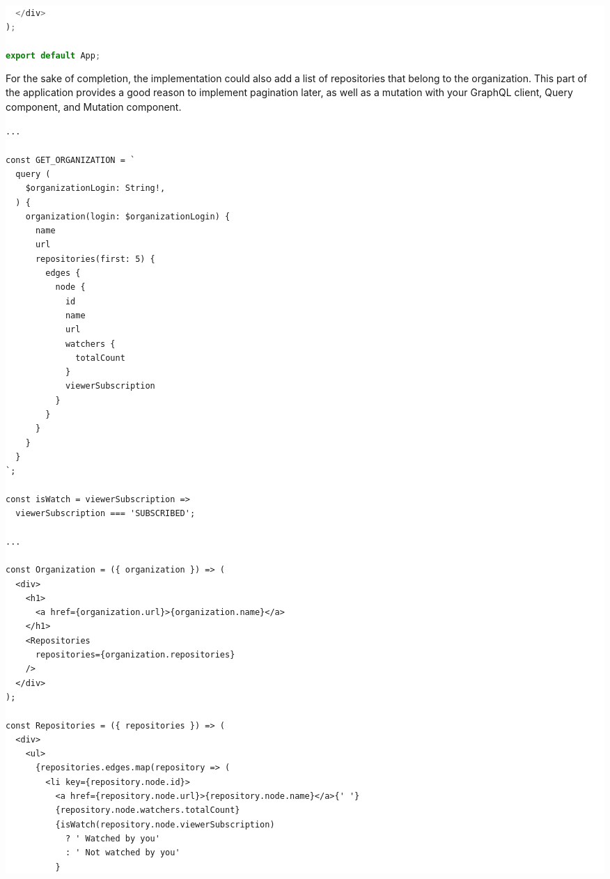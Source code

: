 ```javascript
  </div>
);

export default App;
```

For the sake of completion, the implementation could also add a list of repositories that belong to the organization. This part of the application provides a good reason to implement pagination later, as well as a mutation with your GraphQL client, Query component, and Mutation component.

```javascript{10,11,12,13,14,15,16,17,18,19,20,21,22,27,28,37,38,39,43,44,45,46,47,48,49,50,51,52,53,54,55,56,57,58}
...

const GET_ORGANIZATION = `
  query (
    $organizationLogin: String!,
  ) {
    organization(login: $organizationLogin) {
      name
      url
      repositories(first: 5) {
        edges {
          node {
            id
            name
            url
            watchers {
              totalCount
            }
            viewerSubscription
          }
        }
      }
    }
  }
`;

const isWatch = viewerSubscription =>
  viewerSubscription === 'SUBSCRIBED';

...

const Organization = ({ organization }) => (
  <div>
    <h1>
      <a href={organization.url}>{organization.name}</a>
    </h1>
    <Repositories
      repositories={organization.repositories}
    />
  </div>
);

const Repositories = ({ repositories }) => (
  <div>
    <ul>
      {repositories.edges.map(repository => (
        <li key={repository.node.id}>
          <a href={repository.node.url}>{repository.node.name}</a>{' '}
          {repository.node.watchers.totalCount}
          {isWatch(repository.node.viewerSubscription)
            ? ' Watched by you'
            : ' Not watched by you'
          }
```